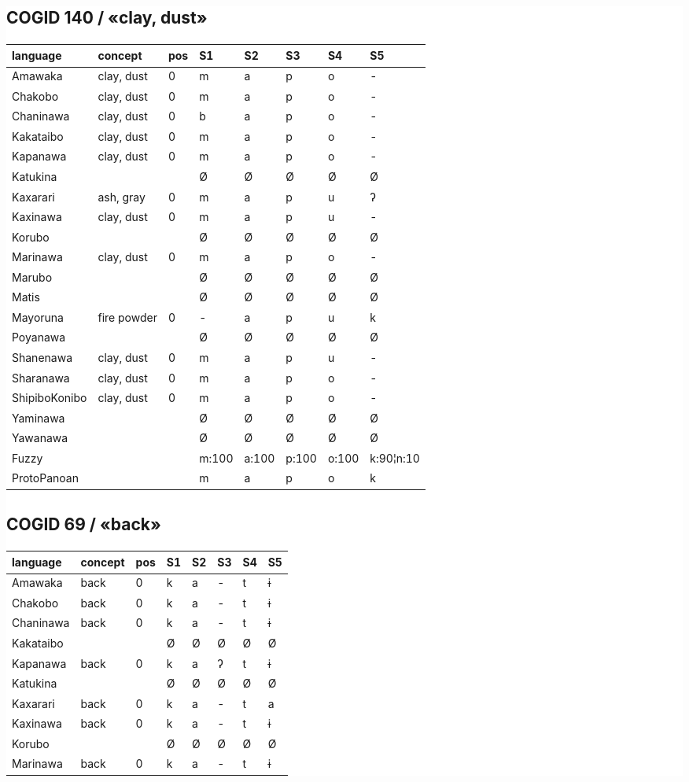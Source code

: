 ## COGID 140 / «clay, dust»

| language      | concept     | pos   | S1    | S2    | S3    | S4    | S5        |
|:--------------|:------------|:------|:------|:------|:------|:------|:----------|
| Amawaka       | clay, dust  | 0     | m     | a     | p     | o     | -         |
| Chakobo       | clay, dust  | 0     | m     | a     | p     | o     | -         |
| Chaninawa     | clay, dust  | 0     | b     | a     | p     | o     | -         |
| Kakataibo     | clay, dust  | 0     | m     | a     | p     | o     | -         |
| Kapanawa      | clay, dust  | 0     | m     | a     | p     | o     | -         |
| Katukina      |             |       | Ø     | Ø     | Ø     | Ø     | Ø         |
| Kaxarari      | ash, gray   | 0     | m     | a     | p     | u     | ʔ         |
| Kaxinawa      | clay, dust  | 0     | m     | a     | p     | u     | -         |
| Korubo        |             |       | Ø     | Ø     | Ø     | Ø     | Ø         |
| Marinawa      | clay, dust  | 0     | m     | a     | p     | o     | -         |
| Marubo        |             |       | Ø     | Ø     | Ø     | Ø     | Ø         |
| Matis         |             |       | Ø     | Ø     | Ø     | Ø     | Ø         |
| Mayoruna      | fire powder | 0     | -     | a     | p     | u     | k         |
| Poyanawa      |             |       | Ø     | Ø     | Ø     | Ø     | Ø         |
| Shanenawa     | clay, dust  | 0     | m     | a     | p     | u     | -         |
| Sharanawa     | clay, dust  | 0     | m     | a     | p     | o     | -         |
| ShipiboKonibo | clay, dust  | 0     | m     | a     | p     | o     | -         |
| Yaminawa      |             |       | Ø     | Ø     | Ø     | Ø     | Ø         |
| Yawanawa      |             |       | Ø     | Ø     | Ø     | Ø     | Ø         |
| Fuzzy         |             |       | m:100 | a:100 | p:100 | o:100 | k:90¦n:10 |
| ProtoPanoan   |             |       | m     | a     | p     | o     | k         |

## COGID 69 / «back»

| language      | concept   | pos   | S1    | S2          | S3        | S4    | S5    |
|:--------------|:----------|:------|:------|:------------|:----------|:------|:------|
| Amawaka       | back      | 0     | k     | a           | -         | t     | ɨ     |
| Chakobo       | back      | 0     | k     | a           | -         | t     | ɨ     |
| Chaninawa     | back      | 0     | k     | a           | -         | t     | ɨ     |
| Kakataibo     |           |       | Ø     | Ø           | Ø         | Ø     | Ø     |
| Kapanawa      | back      | 0     | k     | a           | ʔ         | t     | ɨ     |
| Katukina      |           |       | Ø     | Ø           | Ø         | Ø     | Ø     |
| Kaxarari      | back      | 0     | k     | a           | -         | t     | a     |
| Kaxinawa      | back      | 0     | k     | a           | -         | t     | ɨ     |
| Korubo        |           |       | Ø     | Ø           | Ø         | Ø     | Ø     |
| Marinawa      | back      | 0     | k     | a           | -         | t     | ɨ     |